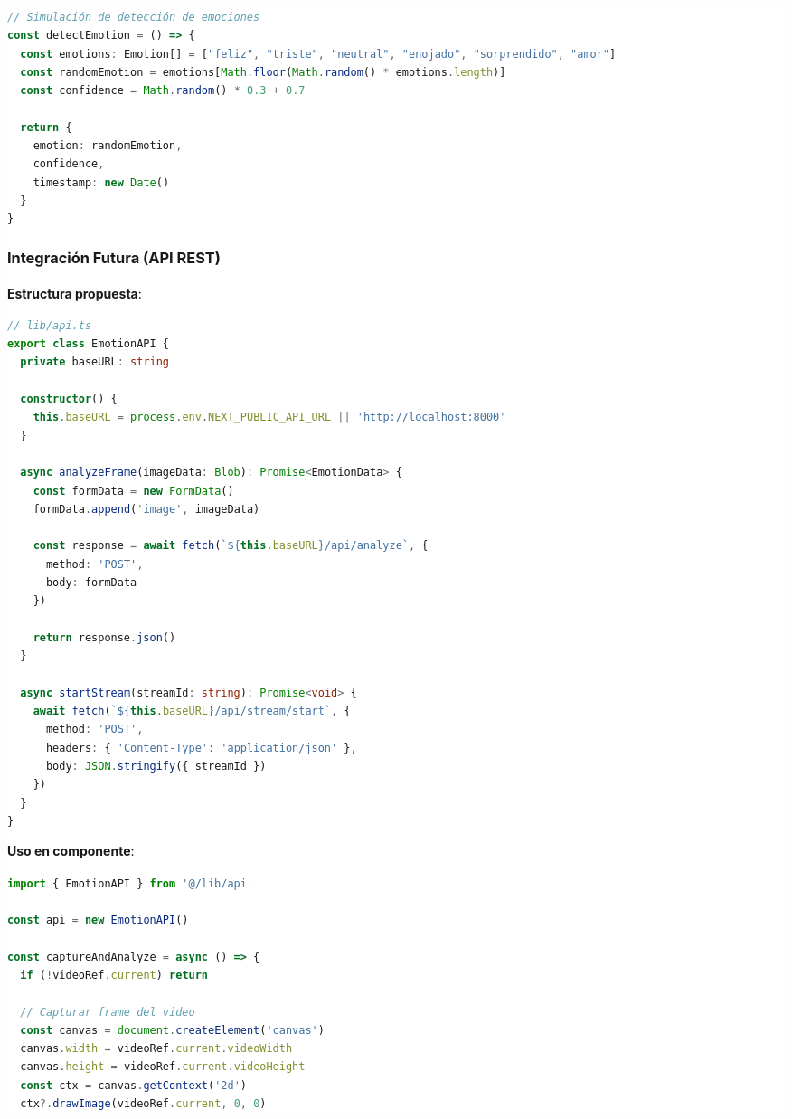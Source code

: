 ```typescript
// Simulación de detección de emociones
const detectEmotion = () => {
  const emotions: Emotion[] = ["feliz", "triste", "neutral", "enojado", "sorprendido", "amor"]
  const randomEmotion = emotions[Math.floor(Math.random() * emotions.length)]
  const confidence = Math.random() * 0.3 + 0.7

  return {
    emotion: randomEmotion,
    confidence,
    timestamp: new Date()
  }
}
```

### Integración Futura (API REST)

**Estructura propuesta**:

```typescript
// lib/api.ts
export class EmotionAPI {
  private baseURL: string

  constructor() {
    this.baseURL = process.env.NEXT_PUBLIC_API_URL || 'http://localhost:8000'
  }

  async analyzeFrame(imageData: Blob): Promise<EmotionData> {
    const formData = new FormData()
    formData.append('image', imageData)

    const response = await fetch(`${this.baseURL}/api/analyze`, {
      method: 'POST',
      body: formData
    })

    return response.json()
  }

  async startStream(streamId: string): Promise<void> {
    await fetch(`${this.baseURL}/api/stream/start`, {
      method: 'POST',
      headers: { 'Content-Type': 'application/json' },
      body: JSON.stringify({ streamId })
    })
  }
}
```

**Uso en componente**:

```typescript
import { EmotionAPI } from '@/lib/api'

const api = new EmotionAPI()

const captureAndAnalyze = async () => {
  if (!videoRef.current) return

  // Capturar frame del video
  const canvas = document.createElement('canvas')
  canvas.width = videoRef.current.videoWidth
  canvas.height = videoRef.current.videoHeight
  const ctx = canvas.getContext('2d')
  ctx?.drawImage(videoRef.current, 0, 0)
```